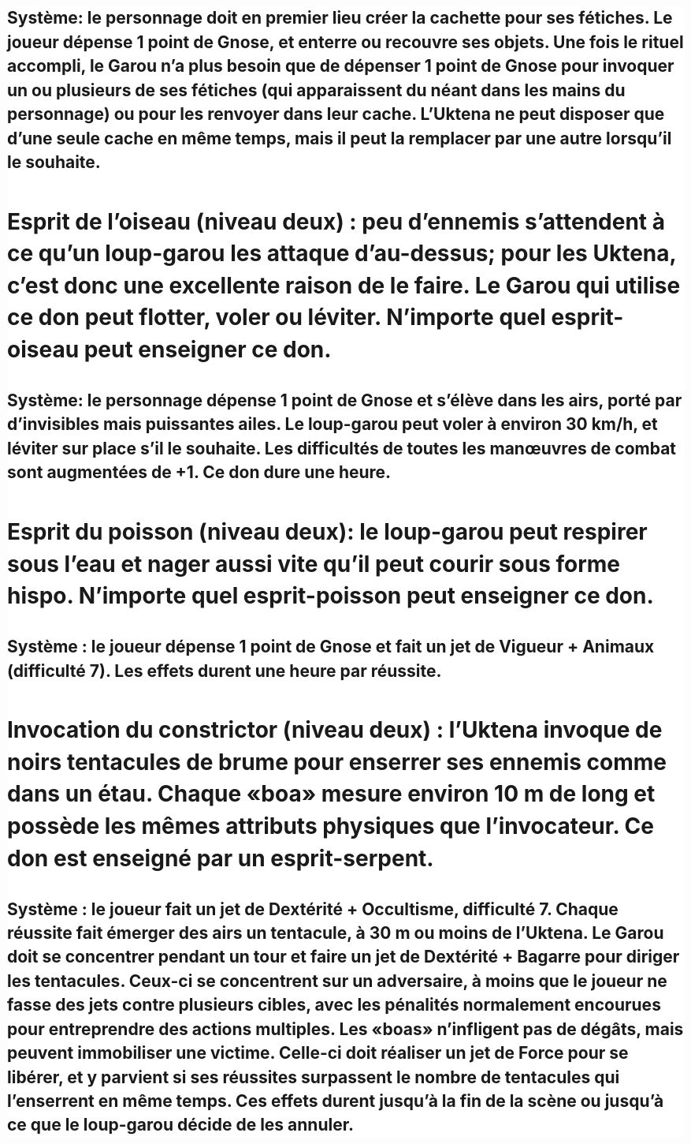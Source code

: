 ## Système: le personnage doit en premier lieu créer la cachette pour ses fétiches. Le joueur dépense 1 point de Gnose, et enterre ou recouvre ses objets. Une fois le rituel accompli, le Garou n’a plus besoin que de dépenser 1 point de Gnose pour invoquer un ou plusieurs de ses fétiches (qui apparaissent du néant dans les mains du personnage) ou pour les renvoyer dans leur cache. L’Uktena ne peut disposer que d’une seule cache en même temps, mais il peut la remplacer par une autre lorsqu’il le souhaite.

# Esprit de l’oiseau (niveau deux) : peu d’ennemis s’attendent à ce qu’un loup-garou les attaque d’au-dessus; pour les Uktena, c’est donc une excellente raison de le faire. Le Garou qui utilise ce don peut flotter, voler ou léviter. N’importe quel esprit-oiseau peut enseigner ce don.
## Système: le personnage dépense 1 point de Gnose et s’élève dans les airs, porté par d’invisibles mais puissantes ailes. Le loup-garou peut voler à environ 30 km/h, et léviter sur place s’il le souhaite. Les difficultés de toutes les manœuvres de combat sont augmentées de +1. Ce don dure une heure.

# Esprit du poisson (niveau deux): le loup-garou peut respirer sous l’eau et nager aussi vite qu’il peut courir sous forme hispo. N’importe quel esprit-poisson peut enseigner ce don.
## Système : le joueur dépense 1 point de Gnose et fait un jet de Vigueur + Animaux (difficulté 7). Les effets durent une heure par réussite.

# Invocation du constrictor (niveau deux) : l’Uktena invoque de noirs tentacules de brume pour enserrer ses ennemis comme dans un étau. Chaque «boa» mesure environ 10 m de long et possède les mêmes attributs physiques que l’invocateur. Ce don est enseigné par un esprit-serpent.
## Système : le joueur fait un jet de Dextérité + Occultisme, difficulté 7. Chaque réussite fait émerger des airs un tentacule, à 30 m ou moins de l’Uktena. Le Garou doit se concentrer pendant un tour et faire un jet de Dextérité + Bagarre pour diriger les tentacules. Ceux-ci se concentrent sur un adversaire, à moins que le joueur ne fasse des jets contre plusieurs cibles, avec les pénalités normalement encourues pour entreprendre des actions multiples. Les «boas» n’infligent pas de dégâts, mais peuvent immobiliser une victime. Celle-ci doit réaliser un jet de Force pour se libérer, et y parvient si ses réussites surpassent le nombre de tentacules qui l’enserrent en même temps. Ces effets durent jusqu’à la fin de la scène ou jusqu’à ce que le loup-garou décide de les annuler.
